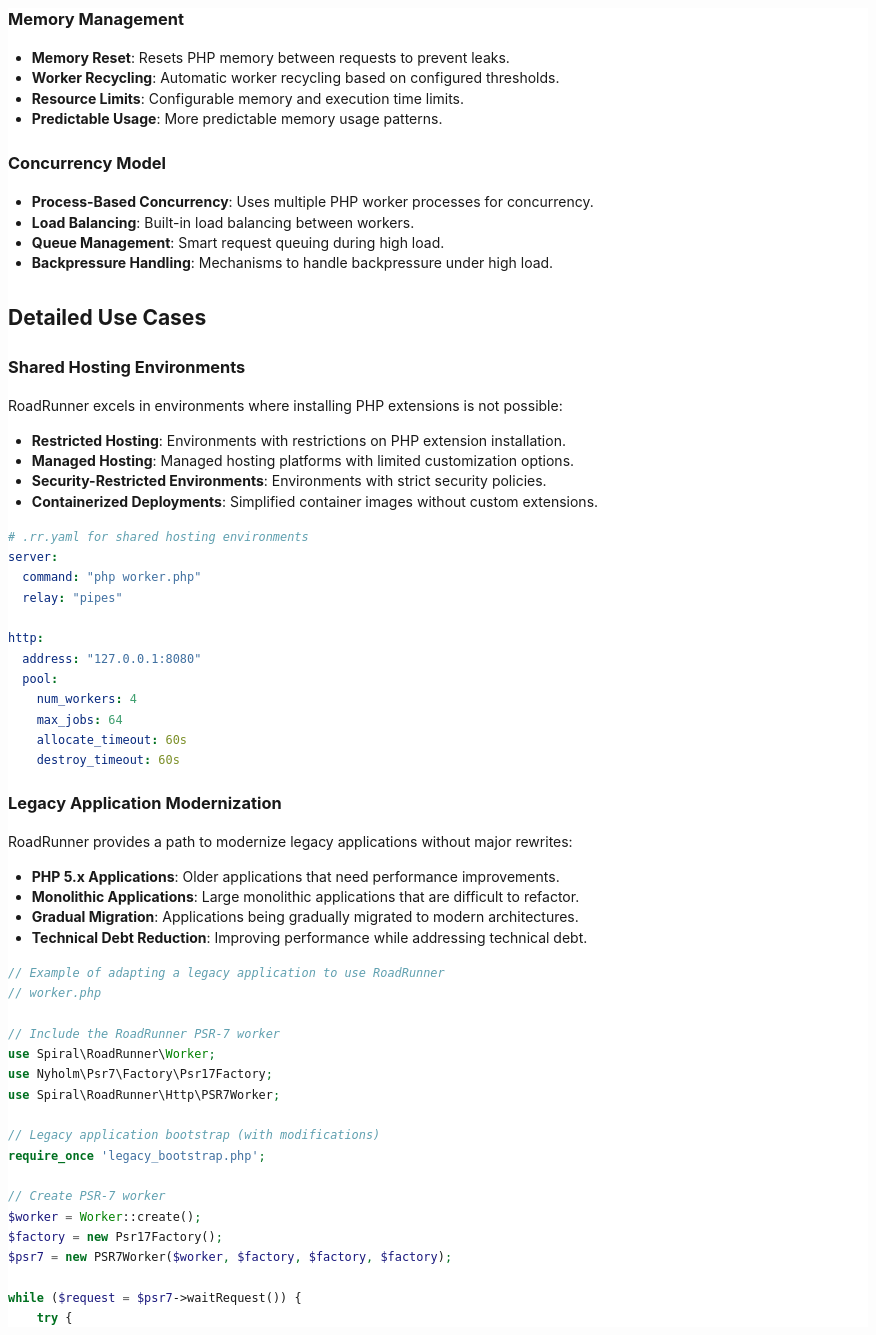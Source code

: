### Memory Management
- **Memory Reset**: Resets PHP memory between requests to prevent leaks.
- **Worker Recycling**: Automatic worker recycling based on configured thresholds.
- **Resource Limits**: Configurable memory and execution time limits.
- **Predictable Usage**: More predictable memory usage patterns.

### Concurrency Model
- **Process-Based Concurrency**: Uses multiple PHP worker processes for concurrency.
- **Load Balancing**: Built-in load balancing between workers.
- **Queue Management**: Smart request queuing during high load.
- **Backpressure Handling**: Mechanisms to handle backpressure under high load.

## Detailed Use Cases

### Shared Hosting Environments
RoadRunner excels in environments where installing PHP extensions is not possible:

- **Restricted Hosting**: Environments with restrictions on PHP extension installation.
- **Managed Hosting**: Managed hosting platforms with limited customization options.
- **Security-Restricted Environments**: Environments with strict security policies.
- **Containerized Deployments**: Simplified container images without custom extensions.

```yaml
# .rr.yaml for shared hosting environments
server:
  command: "php worker.php"
  relay: "pipes"

http:
  address: "127.0.0.1:8080"
  pool:
    num_workers: 4
    max_jobs: 64
    allocate_timeout: 60s
    destroy_timeout: 60s
```

### Legacy Application Modernization
RoadRunner provides a path to modernize legacy applications without major rewrites:

- **PHP 5.x Applications**: Older applications that need performance improvements.
- **Monolithic Applications**: Large monolithic applications that are difficult to refactor.
- **Gradual Migration**: Applications being gradually migrated to modern architectures.
- **Technical Debt Reduction**: Improving performance while addressing technical debt.

```php
// Example of adapting a legacy application to use RoadRunner
// worker.php

// Include the RoadRunner PSR-7 worker
use Spiral\RoadRunner\Worker;
use Nyholm\Psr7\Factory\Psr17Factory;
use Spiral\RoadRunner\Http\PSR7Worker;

// Legacy application bootstrap (with modifications)
require_once 'legacy_bootstrap.php';

// Create PSR-7 worker
$worker = Worker::create();
$factory = new Psr17Factory();
$psr7 = new PSR7Worker($worker, $factory, $factory, $factory);

while ($request = $psr7->waitRequest()) {
    try {
```